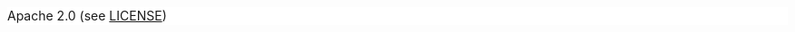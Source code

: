 Apache 2.0 (see [LICENSE][license])


[author]:           https://github.com/test-kitchen
[issues]:           https://github.com/test-kitchen/kitchen-vagrant/issues
[license]:          https://github.com/test-kitchen/kitchen-vagrant/blob/master/LICENSE
[repo]:             https://github.com/test-kitchen/kitchen-vagrant
[driver_usage]:     http://kitchen.ci/docs/getting-started/adding-platform

[bento]:                    https://github.com/chef/bento
[vagrant_dl]:               http://www.vagrantup.com/downloads.html
[vagrant_machine_settings]: http://docs.vagrantup.com/v2/vagrantfile/machine_settings.html
[vagrant_networking]:       http://docs.vagrantup.com/v2/networking/basic_usage.html
[virtualbox_dl]:            https://www.virtualbox.org/wiki/Downloads
[vagrantfile]:              http://docs.vagrantup.com/v2/vagrantfile/index.html
[vagrant_default_provider]: http://docs.vagrantup.com/v2/providers/default.html
[vagrant_config_vbox]:      http://docs.vagrantup.com/v2/virtualbox/configuration.html
[vagrant_config_vmware]:    http://docs.vagrantup.com/v2/vmware/configuration.html
[vagrant_providers]:        http://docs.vagrantup.com/v2/providers/index.html
[vagrant_versioning]:       https://docs.vagrantup.com/v2/boxes/versioning.html
[vagrant_winrm]:            https://github.com/criteo/vagrant-winrm
[vagrant_wrapper]:          https://github.com/org-binbab/gem-vagrant-wrapper
[vagrant_wrapper_background]: https://github.com/org-binbab/gem-vagrant-wrapper#background---aka-the-vagrant-gem-enigma
[vmware_plugin]:            http://www.vagrantup.com/vmware
[fusion_dl]:                http://www.vmware.com/products/fusion/overview.html
[ws_dl]:                    http://www.vmware.com/products/workstation/
[bento_org]:                https://app.vagrantup.com/bento
[vagrant_cloud]:            https://app.vagrantup.com/boxes/search
[parallels_dl]:             http://www.parallels.com/products/desktop/download/
[vagrant_parallels]:        https://github.com/Parallels/vagrant-parallels
[vagrant_cachier]:          https://github.com/fgrehm/vagrant-cachier
[vbox_ide_boot]:            https://www.virtualbox.org/ticket/6979
[cloudstack]:               https://cloudstack.apache.org/
[kvm]:                      https://www.linux-kvm.org/page/Main_Page
[libvirt]:                  https://libvirt.org/
[lxc]:                      https://linuxcontainers.org/
[openstack]:                https://www.openstack.org/
[rackspace]:                https://www.rackspace.com/
[softlayer]:                http://www.softlayer.com/
[vagrant_cloudstack]:       https://github.com/MissionCriticalCloud/vagrant-cloudstack
[vagrant_libvirt]:          https://github.com/vagrant-libvirt/vagrant-libvirt
[vagrant_lxc]:              https://github.com/fgrehm/vagrant-lxc
[vagrant_rackspace]:        https://github.com/mitchellh/vagrant-rackspace
[vagrant_softlayer]:        https://github.com/audiolize/vagrant-softlayer
